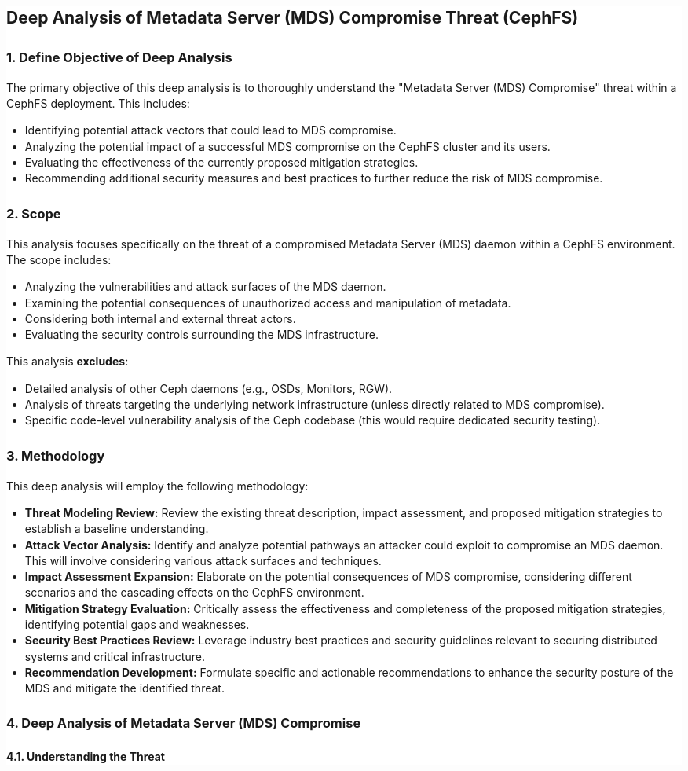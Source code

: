 ## Deep Analysis of Metadata Server (MDS) Compromise Threat (CephFS)

### 1. Define Objective of Deep Analysis

The primary objective of this deep analysis is to thoroughly understand the "Metadata Server (MDS) Compromise" threat within a CephFS deployment. This includes:

*   Identifying potential attack vectors that could lead to MDS compromise.
*   Analyzing the potential impact of a successful MDS compromise on the CephFS cluster and its users.
*   Evaluating the effectiveness of the currently proposed mitigation strategies.
*   Recommending additional security measures and best practices to further reduce the risk of MDS compromise.

### 2. Scope

This analysis focuses specifically on the threat of a compromised Metadata Server (MDS) daemon within a CephFS environment. The scope includes:

*   Analyzing the vulnerabilities and attack surfaces of the MDS daemon.
*   Examining the potential consequences of unauthorized access and manipulation of metadata.
*   Considering both internal and external threat actors.
*   Evaluating the security controls surrounding the MDS infrastructure.

This analysis **excludes**:

*   Detailed analysis of other Ceph daemons (e.g., OSDs, Monitors, RGW).
*   Analysis of threats targeting the underlying network infrastructure (unless directly related to MDS compromise).
*   Specific code-level vulnerability analysis of the Ceph codebase (this would require dedicated security testing).

### 3. Methodology

This deep analysis will employ the following methodology:

*   **Threat Modeling Review:**  Review the existing threat description, impact assessment, and proposed mitigation strategies to establish a baseline understanding.
*   **Attack Vector Analysis:** Identify and analyze potential pathways an attacker could exploit to compromise an MDS daemon. This will involve considering various attack surfaces and techniques.
*   **Impact Assessment Expansion:**  Elaborate on the potential consequences of MDS compromise, considering different scenarios and the cascading effects on the CephFS environment.
*   **Mitigation Strategy Evaluation:** Critically assess the effectiveness and completeness of the proposed mitigation strategies, identifying potential gaps and weaknesses.
*   **Security Best Practices Review:**  Leverage industry best practices and security guidelines relevant to securing distributed systems and critical infrastructure.
*   **Recommendation Development:**  Formulate specific and actionable recommendations to enhance the security posture of the MDS and mitigate the identified threat.

### 4. Deep Analysis of Metadata Server (MDS) Compromise

#### 4.1. Understanding the Threat
